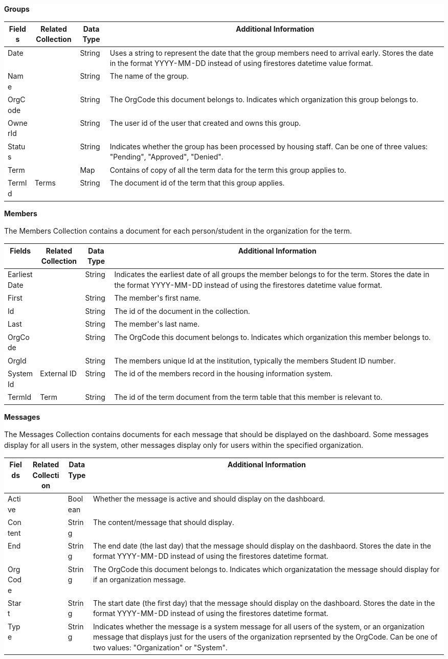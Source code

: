 
**Groups**

| Fields       | Related Collection | Data Type | Additional Information | 
| ------------ | -----------------  | --------- | ---------------------- |
| Date         |                    | String    | Uses a string to represent the date that the group members need to arrival early. Stores the date in the format YYYY-MM-DD instead of using firestores datetime value format.
| Name         |                    | String    | The name of the group. |
| OrgCode      |                    | String    | The OrgCode this document belongs to. Indicates which organization this group belongs to.|
| OwnerId      |                    | String    | The user id of the user that created and owns this group.|
| Status       |                    | String    | Indicates whether the group has been processed by housing staff. Can be one of three values: "Pending", "Approved", "Denied".|
| Term         |                    | Map       | Contains of copy of all the term data for the term this group applies to.|
| TermId       | Terms              | String    | The document id of the term that this group applies.|


**Members**

The Members Collection contains a document for each person/student in the organization for the term. 

| Fields       | Related Collection | Data Type | Additional Information | 
| ------------ | -----------------  | --------- | ---------------------- |
| EarliestDate |                    | String    | Indicates the earliest date of all groups the member belongs to for the term. Stores the date in the format YYYY-MM-DD instead of using the firestores datetime value format.|
| First        |                    | String    | The member's first name.|
| Id           |                    | String    | The id of the document in the collection.|
| Last         |                    | String    | The member's last name.|
| OrgCode      |                    | String    | The OrgCode this document belongs to. Indicates which organization this member belongs to.|
| OrgId        |                    | String    | The members unique Id at the institution, typically the members Student ID number.|
| SystemId     | External ID        | String    | The id of the members record in the housing information system.|
| TermId       | Term               | String    | The id of the term document from the term table that this member is relevant to.|


**Messages**

The Messages Collection contains documents for each message that should be displayed on the dashboard. Some messages display for all users in the system, other messages display only for users within the specified organization.

| Fields       | Related Collection | Data Type | Additional Information | 
| ------------ | -----------------  | --------- | ---------------------- |
| Active       |                    | Boolean   | Whether the message is active and should display on the dashboard.|
| Content      |                    | String    | The content/message that should display.|
| End          |                    | String    | The end date (the last day) that the message should display on the dashbaord. Stores the date in the format YYYY-MM-DD instead of using the firestores datetime format.
| OrgCode      |                    | String    | The OrgCode this document belongs to. Indicates which organizatation the message should display for if an organization message.|
| Start        |                    | String    | The start date (the first day) that the message should display on the dashboard. Stores the date in the format YYYY-MM-DD instead of using the firestores datetime format.
| Type         |                    | String    | Indicates whether the message is a system message for all users of the system, or an organization message that displays just for the users of the organization reprsented by the OrgCode. Can be one of two values: "Organization" or "System".|
